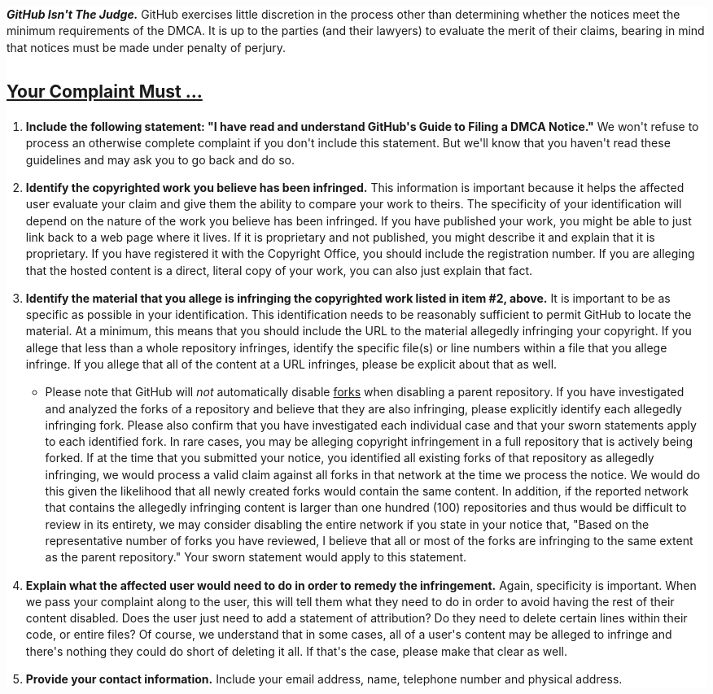 ***GitHub Isn't The Judge.*** GitHub exercises little discretion in the process other than determining whether the notices meet the minimum requirements of the DMCA. It is up to the parties (and their lawyers) to evaluate the merit of their claims, bearing in mind that notices must be made under penalty of perjury.

[Your Complaint Must ...](#your-complaint-must-)
----------

1. **Include the following statement: "I have read and understand GitHub's Guide to Filing a DMCA Notice."** We won't refuse to process an otherwise complete complaint if you don't include this statement. But we'll know that you haven't read these guidelines and may ask you to go back and do so.

2. **Identify the copyrighted work you believe has been infringed.** This information is important because it helps the affected user evaluate your claim and give them the ability to compare your work to theirs. The specificity of your identification will depend on the nature of the work you believe has been infringed. If you have published your work, you might be able to just link back to a web page where it lives. If it is proprietary and not published, you might describe it and explain that it is proprietary. If you have registered it with the Copyright Office, you should include the registration number. If you are alleging that the hosted content is a direct, literal copy of your work, you can also just explain that fact.

3. **Identify the material that you allege is infringing the copyrighted work listed in item #2, above.** It is important to be as specific as possible in your identification. This identification needs to be reasonably sufficient to permit GitHub to locate the material. At a minimum, this means that you should include the URL to the material allegedly infringing your copyright. If you allege that less than a whole repository infringes, identify the specific file(s) or line numbers within a file that you allege infringe. If you allege that all of the content at a URL infringes, please be explicit about that as well.

   * Please note that GitHub will *not* automatically disable [forks](/en/site-policy/content-removal-policies/dmca-takedown-policy#b-what-about-forks-or-whats-a-fork) when disabling a parent repository. If you have investigated and analyzed the forks of a repository and believe that they are also infringing, please explicitly identify each allegedly infringing fork. Please also confirm that you have investigated each individual case and that your sworn statements apply to each identified fork. In rare cases, you may be alleging copyright infringement in a full repository that is actively being forked. If at the time that you submitted your notice, you identified all existing forks of that repository as allegedly infringing, we would process a valid claim against all forks in that network at the time we process the notice. We would do this given the likelihood that all newly created forks would contain the same content. In addition, if the reported network that contains the allegedly infringing content is larger than one hundred (100) repositories and thus would be difficult to review in its entirety, we may consider disabling the entire network if you state in your notice that, "Based on the representative number of forks you have reviewed, I believe that all or most of the forks are infringing to the same extent as the parent repository." Your sworn statement would apply to this statement.

4. **Explain what the affected user would need to do in order to remedy the infringement.** Again, specificity is important. When we pass your complaint along to the user, this will tell them what they need to do in order to avoid having the rest of their content disabled. Does the user just need to add a statement of attribution? Do they need to delete certain lines within their code, or entire files? Of course, we understand that in some cases, all of a user's content may be alleged to infringe and there's nothing they could do short of deleting it all. If that's the case, please make that clear as well.

5. **Provide your contact information.** Include your email address, name, telephone number and physical address.
